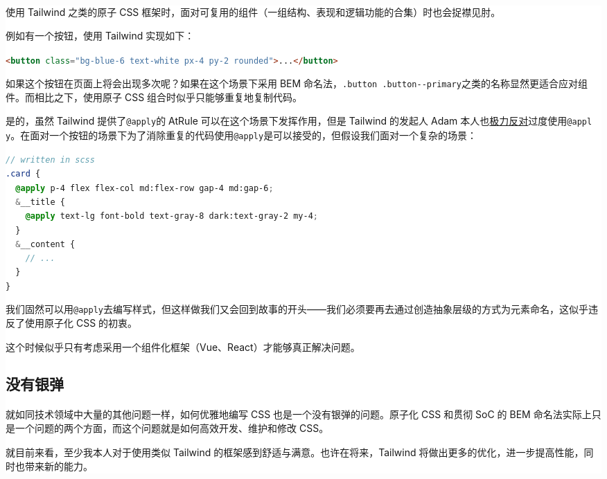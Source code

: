 使用 Tailwind 之类的原子 CSS 框架时，面对可复用的组件（一组结构、表现和逻辑功能的合集）时也会捉襟见肘。

例如有一个按钮，使用 Tailwind 实现如下：

```html
<button class="bg-blue-6 text-white px-4 py-2 rounded">...</button>
```

如果这个按钮在页面上将会出现多次呢？如果在这个场景下采用 BEM 命名法，`.button .button--primary`之类的名称显然更适合应对组件。而相比之下，使用原子 CSS 组合时似乎只能够重复地复制代码。

是的，虽然 Tailwind 提供了`@apply`的 AtRule 可以在这个场景下发挥作用，但是 Tailwind 的发起人 Adam 本人也[极力反对](https://twitter.com/adamwathan/status/1226511611592085504?lang=en)过度使用`@apply`。在面对一个按钮的场景下为了消除重复的代码使用`@apply`是可以接受的，但假设我们面对一个复杂的场景：

```scss
// written in scss
.card {
  @apply p-4 flex flex-col md:flex-row gap-4 md:gap-6;
  &__title {
    @apply text-lg font-bold text-gray-8 dark:text-gray-2 my-4;
  }
  &__content {
    // ...
  }
}
```

我们固然可以用`@apply`去编写样式，但这样做我们又会回到故事的开头——我们必须要再去通过创造抽象层级的方式为元素命名，这似乎违反了使用原子化 CSS 的初衷。

这个时候似乎只有考虑采用一个组件化框架（Vue、React）才能够真正解决问题。

## 没有银弹

就如同技术领域中大量的其他问题一样，如何优雅地编写 CSS 也是一个没有银弹的问题。原子化 CSS 和贯彻 SoC 的 BEM 命名法实际上只是一个问题的两个方面，而这个问题就是如何高效开发、维护和修改 CSS。

就目前来看，至少我本人对于使用类似 Tailwind 的框架感到舒适与满意。也许在将来，Tailwind 将做出更多的优化，进一步提高性能，同时也带来新的能力。